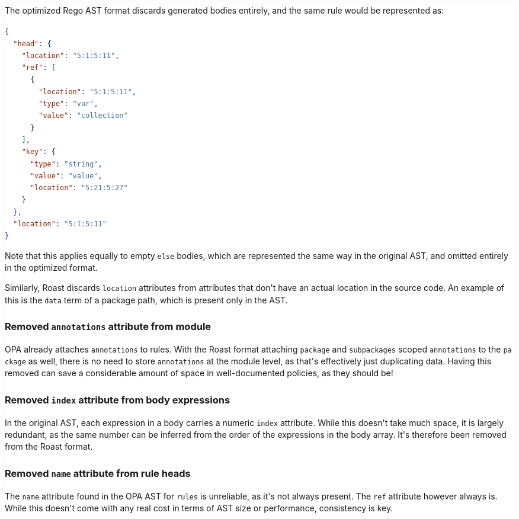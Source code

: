 The optimized Rego AST format discards generated bodies entirely, and the same rule would be represented as:

```json
{
  "head": {
    "location": "5:1:5:11",
    "ref": [
      {
        "location": "5:1:5:11",
        "type": "var",
        "value": "collection"
      }
    ],
    "key": {
      "type": "string",
      "value": "value",
      "location": "5:21:5:27"
    }
  },
  "location": "5:1:5:11"
}
```

Note that this applies equally to empty `else` bodies, which are represented the same way in the original AST, and
omitted entirely in the optimized format.

Similarly, Roast discards `location` attributes from attributes that don't have an actual location in the source code.
An example of this is the `data` term of a package path, which is present only in the AST.

### Removed `annotations` attribute from module

OPA already attaches `annotations` to rules. With the Roast format attaching `package` and `subpackages` scoped
`annotations` to the `package` as well, there is no need to store `annotations` at the module level, as that's
effectively just duplicating data. Having this removed can save a considerable amount of space in well-documented
policies, as they should be!

### Removed `index` attribute from body expressions

In the original AST, each expression in a body carries a numeric `index` attribute. While this doesn't take much space,
it is largely redundant, as the same number can be inferred from the order of the expressions in the body array. It's
therefore been removed from the Roast format.

### Removed `name` attribute from rule heads

The `name` attribute found in the OPA AST for `rules` is unreliable, as it's not always present. The `ref`
attribute however always is.  While this doesn't come with any real cost in terms of AST size or performance, consistency
is key.
